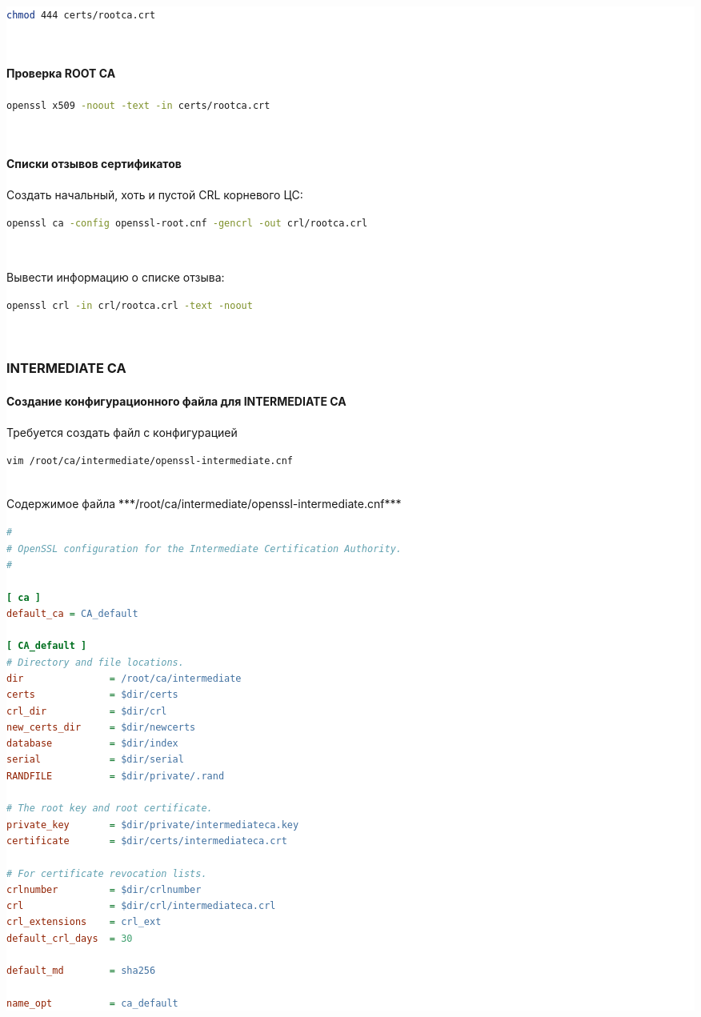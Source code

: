 ```bash
chmod 444 certs/rootca.crt
```
<br>

#### Проверка ROOT CA
```bash
openssl x509 -noout -text -in certs/rootca.crt
```
<br>

#### Списки отзывов сертификатов 

Создать начальный, хоть и пустой CRL корневого ЦС:
```bash
openssl ca -config openssl-root.cnf -gencrl -out crl/rootca.crl
```
<br>

Вывести информацию о списке отзыва:
```bash
openssl crl -in crl/rootca.crl -text -noout
```
<br>


### INTERMEDIATE CA
#### Создание конфигурационного файла для INTERMEDIATE CA

Требуется создать файл с конфигурацией 
```bash
vim /root/ca/intermediate/openssl-intermediate.cnf
```
<br>
Содержимое файла ***/root/ca/intermediate/openssl-intermediate.cnf***

```ini
#
# OpenSSL configuration for the Intermediate Certification Authority.
#

[ ca ]
default_ca = CA_default

[ CA_default ]
# Directory and file locations.
dir               = /root/ca/intermediate
certs             = $dir/certs
crl_dir           = $dir/crl
new_certs_dir     = $dir/newcerts
database          = $dir/index
serial            = $dir/serial
RANDFILE          = $dir/private/.rand

# The root key and root certificate.
private_key       = $dir/private/intermediateca.key
certificate       = $dir/certs/intermediateca.crt

# For certificate revocation lists.
crlnumber         = $dir/crlnumber
crl               = $dir/crl/intermediateca.crl
crl_extensions    = crl_ext
default_crl_days  = 30

default_md        = sha256

name_opt          = ca_default
```